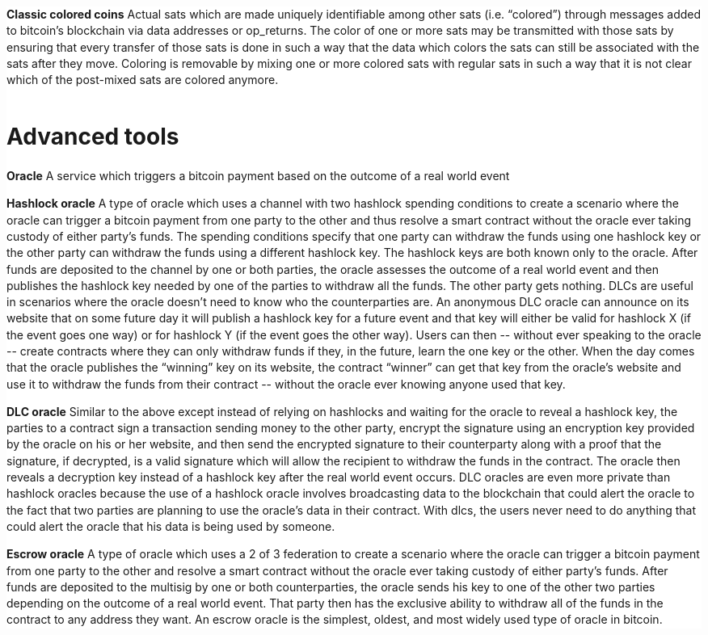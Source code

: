 **Classic colored coins**
Actual sats which are made uniquely identifiable among other sats (i.e. “colored”) through messages added to bitcoin’s blockchain via data addresses or op_returns. The color of one or more sats may be transmitted with those sats by ensuring that every transfer of those sats is done in such a way that the data which colors the sats can still be associated with the sats after they move. Coloring is removable by mixing one or more colored sats with regular sats in such a way that it is not clear which of the post-mixed sats are colored anymore.

# Advanced tools

**Oracle**
A service which triggers a bitcoin payment based on the outcome of a real world event

**Hashlock oracle**
A type of oracle which uses a channel with two hashlock spending conditions to create a scenario where the oracle can trigger a bitcoin payment from one party to the other and thus resolve a smart contract without the oracle ever taking custody of either party’s funds. The spending conditions specify that one party can withdraw the funds using one hashlock key or the other party can withdraw the funds using a different hashlock key. The hashlock keys are both known only to the oracle. After funds are deposited to the channel by one or both parties, the oracle assesses the outcome of a real world event and then publishes the hashlock key needed by one of the parties to withdraw all the funds. The other party gets nothing. DLCs are useful in scenarios where the oracle doesn’t need to know who the counterparties are. An anonymous DLC oracle can announce on its website that on some future day it will publish a hashlock key for a future event and that key will either be valid for hashlock X (if the event goes one way) or for hashlock Y (if the event goes the other way). Users can then -- without ever speaking to the oracle -- create contracts where they can only withdraw funds if they, in the future, learn the one key or the other. When the day comes that the oracle publishes the “winning” key on its website, the contract “winner” can get that key from the oracle’s website and use it to withdraw the funds from their contract -- without the oracle ever knowing anyone used that key.

**DLC oracle**
Similar to the above except instead of relying on hashlocks and waiting for the oracle to reveal a hashlock key, the parties to a contract sign a transaction sending money to the other party, encrypt the signature using an encryption key provided by the oracle on his or her website, and then send the encrypted signature to their counterparty along with a proof that the signature, if decrypted, is a valid signature which will allow the recipient to withdraw the funds in the contract. The oracle then reveals a decryption key instead of a hashlock key after the real world event occurs. DLC oracles are even more private than hashlock oracles because the use of a hashlock oracle involves broadcasting data to the blockchain that could alert the oracle to the fact that two parties are planning to use the oracle’s data in their contract. With dlcs, the users never need to do anything that could alert the oracle that his data is being used by someone.

**Escrow oracle**
A type of oracle which uses a 2 of 3 federation to create a scenario where the oracle can trigger a bitcoin payment from one party to the other and resolve a smart contract without the oracle ever taking custody of either party’s funds. After funds are deposited to the multisig by one or both counterparties, the oracle sends his key to one of the other two parties depending on the outcome of a real world event. That party then has the exclusive ability to withdraw all of the funds in the contract to any address they want. An escrow oracle is the simplest, oldest, and most widely used type of oracle in bitcoin.
